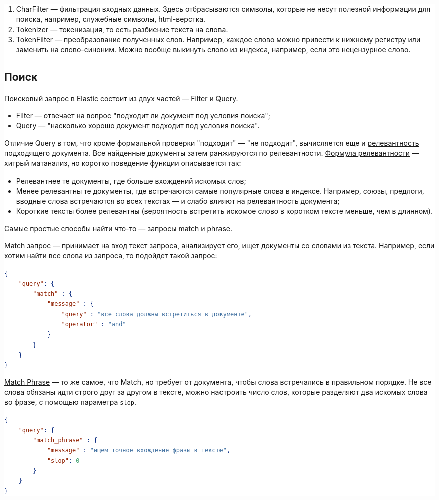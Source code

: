   1. CharFilter — фильтрация входных данных. Здесь отбрасываются символы, которые не несут полезной информации для поиска, например, служебные символы, html-верстка.
  2. Tokenizer — токенизация, то есть разбиение текста на слова. 
  3. TokenFilter — преобразование полученных слов. Например, каждое слово можно привести к нижнему регистру или заменить на слово-синоним. Можно вообще выкинуть слово из индекса, например, если это нецензурное слово.

## Поиск

Поисковый запрос в Elastic состоит из двух частей — [Filter и Query](https://www.elastic.co/guide/en/elasticsearch/reference/current/query-filter-context.html).
  - Filter — отвечает на вопрос "подходит ли документ под условия поиска";
  - Query — "насколько хорошо документ подходит под условия поиска".

Отличие Query в том, что кроме формальной проверки "подходит" — "не&nbsp;подходит", вычисляется еще и [релевантность](https://www.elastic.co/guide/en/elasticsearch/guide/current/scoring-theory.html) подходящего документа. Все найденные документы затем ранжируются по релевантности. [Формула релевантности](https://www.elastic.co/guide/en/elasticsearch/guide/current/practical-scoring-function.html) — хитрый матанализ, но коротко поведение функции описывается так:
  - Релевантнее те документы, где больше вхождений искомых слов;
  - Менее релевантны те документы, где встречаются самые популярные слова в индексе. Например, союзы, предлоги, вводные слова встречаются во всех текстах — и слабо влияют на релевантность документа;
  - Короткие тексты более релевантны (вероятность встретить искомое слово в коротком тексте меньше, чем в длинном).

Самые простые способы найти что-то — запросы match и phrase.

[Match](https://www.elastic.co/guide/en/elasticsearch/reference/current/query-dsl-match-query.html) запрос — принимает на вход текст запроса, анализирует его, ищет документы со словами из текста. Например, если хотим найти все слова из запроса, то подойдет такой запрос:

```json
{
    "query": {
        "match" : {
            "message" : {
                "query" : "все слова должны встретиться в документе",
                "operator" : "and"
            }
        }
    }
}
```

[Match Phrase](https://www.elastic.co/guide/en/elasticsearch/reference/current/query-dsl-match-query-phrase.html) — то же самое, что Match, но требует от документа, чтобы слова встречались в правильном порядке. Не все слова обязаны идти строго друг за другом в тексте, можно настроить число слов, которые разделяют два искомых слова во фразе, с помощью параметра `slop`.

```json
{
    "query": {
        "match_phrase" : {
            "message" : "ищем точное вхождение фразы в тексте",
            "slop": 0
        }
    }
}
```
